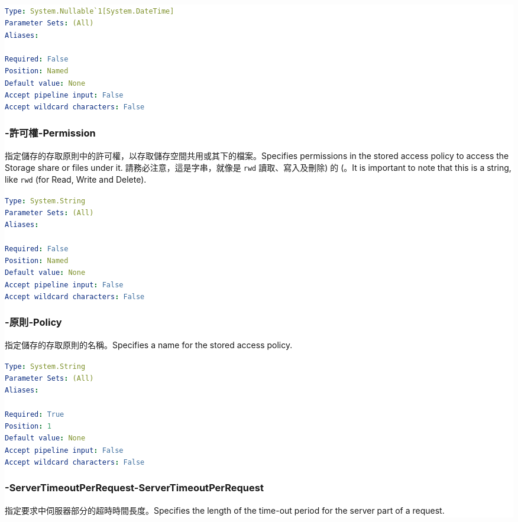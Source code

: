 ```yaml
Type: System.Nullable`1[System.DateTime]
Parameter Sets: (All)
Aliases:

Required: False
Position: Named
Default value: None
Accept pipeline input: False
Accept wildcard characters: False
```

### <span data-ttu-id="22e55-128">-許可權</span><span class="sxs-lookup"><span data-stu-id="22e55-128">-Permission</span></span>
<span data-ttu-id="22e55-129">指定儲存的存取原則中的許可權，以存取儲存空間共用或其下的檔案。</span><span class="sxs-lookup"><span data-stu-id="22e55-129">Specifies permissions in the stored access policy to access the Storage share or files under it.</span></span>
<span data-ttu-id="22e55-130">請務必注意，這是字串，就像是 `rwd` 讀取、寫入及刪除) 的 (。</span><span class="sxs-lookup"><span data-stu-id="22e55-130">It is important to note that this is a string, like `rwd` (for Read, Write and Delete).</span></span>

```yaml
Type: System.String
Parameter Sets: (All)
Aliases:

Required: False
Position: Named
Default value: None
Accept pipeline input: False
Accept wildcard characters: False
```

### <span data-ttu-id="22e55-131">-原則</span><span class="sxs-lookup"><span data-stu-id="22e55-131">-Policy</span></span>
<span data-ttu-id="22e55-132">指定儲存的存取原則的名稱。</span><span class="sxs-lookup"><span data-stu-id="22e55-132">Specifies a name for the stored access policy.</span></span>

```yaml
Type: System.String
Parameter Sets: (All)
Aliases:

Required: True
Position: 1
Default value: None
Accept pipeline input: False
Accept wildcard characters: False
```

### <span data-ttu-id="22e55-133">-ServerTimeoutPerRequest</span><span class="sxs-lookup"><span data-stu-id="22e55-133">-ServerTimeoutPerRequest</span></span>
<span data-ttu-id="22e55-134">指定要求中伺服器部分的超時時間長度。</span><span class="sxs-lookup"><span data-stu-id="22e55-134">Specifies the length of the time-out period for the server part of a request.</span></span>
